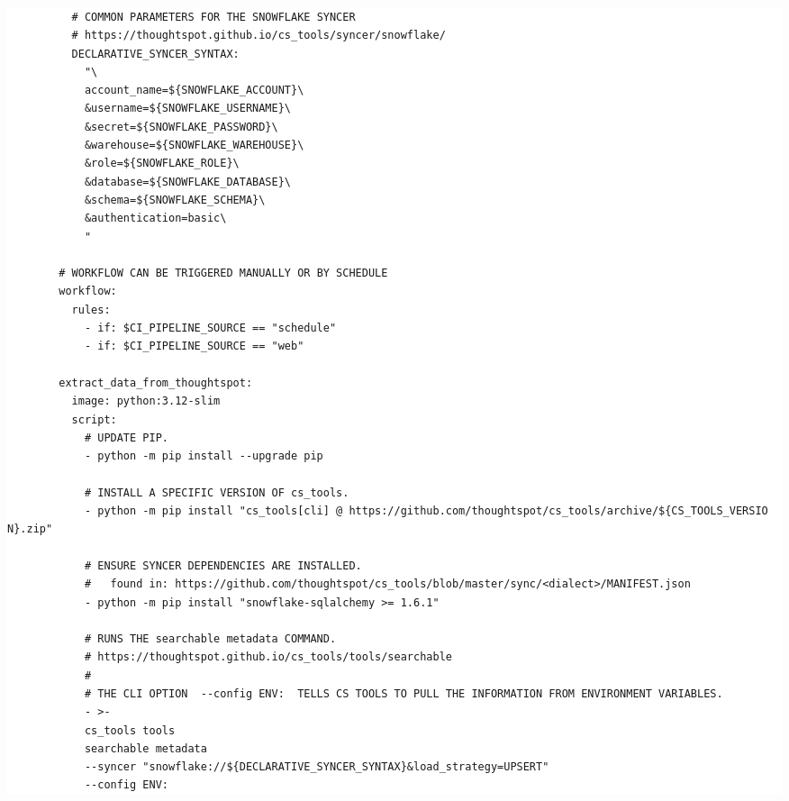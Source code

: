               # COMMON PARAMETERS FOR THE SNOWFLAKE SYNCER
              # https://thoughtspot.github.io/cs_tools/syncer/snowflake/
              DECLARATIVE_SYNCER_SYNTAX:
                "\
                account_name=${SNOWFLAKE_ACCOUNT}\
                &username=${SNOWFLAKE_USERNAME}\
                &secret=${SNOWFLAKE_PASSWORD}\
                &warehouse=${SNOWFLAKE_WAREHOUSE}\
                &role=${SNOWFLAKE_ROLE}\
                &database=${SNOWFLAKE_DATABASE}\
                &schema=${SNOWFLAKE_SCHEMA}\
                &authentication=basic\
                "
  
            # WORKFLOW CAN BE TRIGGERED MANUALLY OR BY SCHEDULE
            workflow:
              rules:
                - if: $CI_PIPELINE_SOURCE == "schedule"
                - if: $CI_PIPELINE_SOURCE == "web"
  
            extract_data_from_thoughtspot:
              image: python:3.12-slim
              script:
                # UPDATE PIP.
                - python -m pip install --upgrade pip
  
                # INSTALL A SPECIFIC VERSION OF cs_tools.
                - python -m pip install "cs_tools[cli] @ https://github.com/thoughtspot/cs_tools/archive/${CS_TOOLS_VERSION}.zip"
  
                # ENSURE SYNCER DEPENDENCIES ARE INSTALLED.
                #   found in: https://github.com/thoughtspot/cs_tools/blob/master/sync/<dialect>/MANIFEST.json
                - python -m pip install "snowflake-sqlalchemy >= 1.6.1"
  
                # RUNS THE searchable metadata COMMAND.
                # https://thoughtspot.github.io/cs_tools/tools/searchable
                #
                # THE CLI OPTION  --config ENV:  TELLS CS TOOLS TO PULL THE INFORMATION FROM ENVIRONMENT VARIABLES.
                - >-
                cs_tools tools
                searchable metadata
                --syncer "snowflake://${DECLARATIVE_SYNCER_SYNTAX}&load_strategy=UPSERT"
                --config ENV:
  

[gh]: https://github.com/thoughtspot/cs_tools
[uv]: https://docs.astral.sh/uv/
[gh-release]: https://github.com/thoughtspot/cs_tools/releases/tag/v1.6.0
[cst-contrib]: https://github.com/thoughtspot/cs_tools/blob/master/CONTRIBUTING.md
[cst-cli-ref]: ../../generated/cli/reference.html
[cst-serverless-github]: ../../getting-started/#github-actions
[cst-serverless-gitlab]: ../../getting-started/#gitlab-cicd-pipelines
[cst-serverless-docker]: ../../getting-started/#docker
[cst-auth-basic]: ../../getting-started/#basic-auth
[cst-tools-delete-from-tag]: ../../generated/cli/reference.html#from-tag
[cst-tools-share-from-tag]: ../../generated/cli/reference.html#from-tag_1
[cst-tools-assign-from-tag]: ../../generated/cli/reference.html#transfer
[cst-tools-searchable-logs]: ../../generated/cli/reference.html#audit-logs
[cst-tools-searchable-tml]: ../../generated/cli/reference.html#tml
[cst-tools-searchable-metadata]: ../../generated/cli/reference.html#metadata
[cst-tools-scriptability]: ../../generated/cli/reference.html#scriptability
[cst-tools-git]: ../../generated/cli/reference.html#git
[cst-syncer-falcon]: ../../syncer/falcon
[cst-syncer-sqlite]: ../../syncer/sqlite
[cst-syncer-databricks]: ../../syncer/databricks
[cst-syncer-excel]: ../../syncer/excel
[cst-syncer-mock]: ../../syncer/mock
[ts-orgs]: https://docs.thoughtspot.com/cloud/10.6.0.cl/orgs-overview
[ts-e]: https://developers.thoughtspot.com/docs/getting-started
[ts-logs]: https://developers.thoughtspot.com/docs/audit-logs
[ts-v2-api]: https://developers.thoughtspot.com/docs/rest-apiv2-reference
[ts-v1-api]: https://developers.thoughtspot.com/docs/rest-api-reference
[ts-v2-v1]: https://developers.thoughtspot.com/docs/v1v2-comparison
[ts-guide-git]: https://developers.thoughtspot.com/docs/git-integration
[ts-guide-tml]: https://developers.thoughtspot.com/docs/deploy-with-tml-apis
[win-exec-pol]: https://learn.microsoft.com/en-us/powershell/module/microsoft.powershell.core/about/about_execution_policies?view=powershell-7.4#powershell-execution-policies